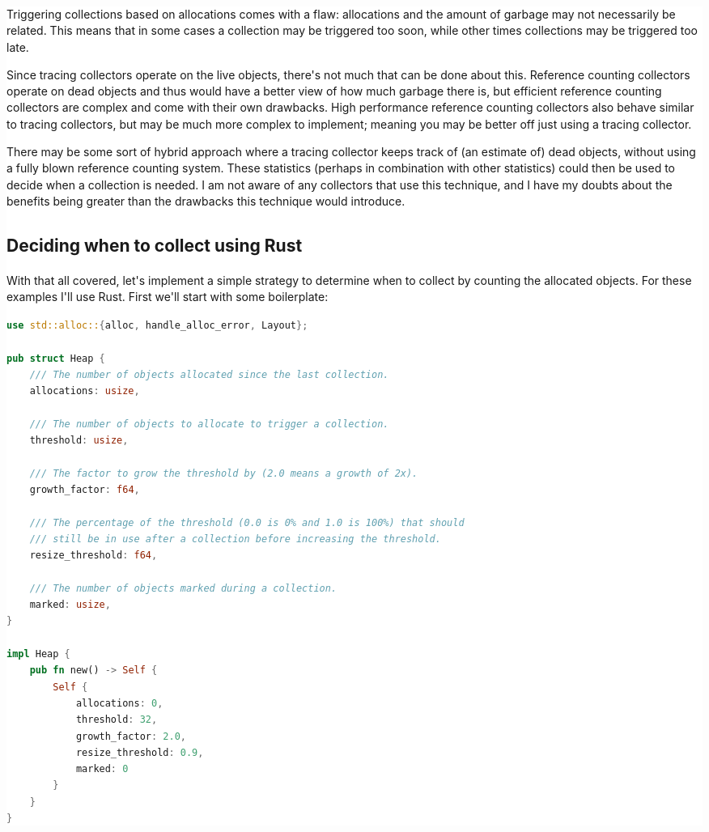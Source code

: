 Triggering collections based on allocations comes with a flaw: allocations and
the amount of garbage may not necessarily be related. This means that in some
cases a collection may be triggered too soon, while other times collections may
be triggered too late.

Since tracing collectors operate on the live objects, there's not much that can
be done about this. Reference counting collectors operate on dead objects and
thus would have a better view of how much garbage there is, but efficient
reference counting collectors are complex and come with their own drawbacks.
High performance reference counting collectors also behave similar to tracing
collectors, but may be much more complex to implement; meaning you may be better
off just using a tracing collector.

There may be some sort of hybrid approach where a tracing collector keeps track
of (an estimate of) dead objects, without using a fully blown reference counting
system. These statistics (perhaps in combination with other statistics) could
then be used to decide when a collection is needed. I am not aware of any
collectors that use this technique, and I have my doubts about the benefits
being greater than the drawbacks this technique would introduce.

## Deciding when to collect using Rust

With that all covered, let's implement a simple strategy to determine when to
collect by counting the allocated objects. For these examples I'll use Rust.
First we'll start with some boilerplate:

```rust
use std::alloc::{alloc, handle_alloc_error, Layout};

pub struct Heap {
    /// The number of objects allocated since the last collection.
    allocations: usize,

    /// The number of objects to allocate to trigger a collection.
    threshold: usize,

    /// The factor to grow the threshold by (2.0 means a growth of 2x).
    growth_factor: f64,

    /// The percentage of the threshold (0.0 is 0% and 1.0 is 100%) that should
    /// still be in use after a collection before increasing the threshold.
    resize_threshold: f64,

    /// The number of objects marked during a collection.
    marked: usize,
}

impl Heap {
    pub fn new() -> Self {
        Self {
            allocations: 0,
            threshold: 32,
            growth_factor: 2.0,
            resize_threshold: 0.9,
            marked: 0
        }
    }
}
```
